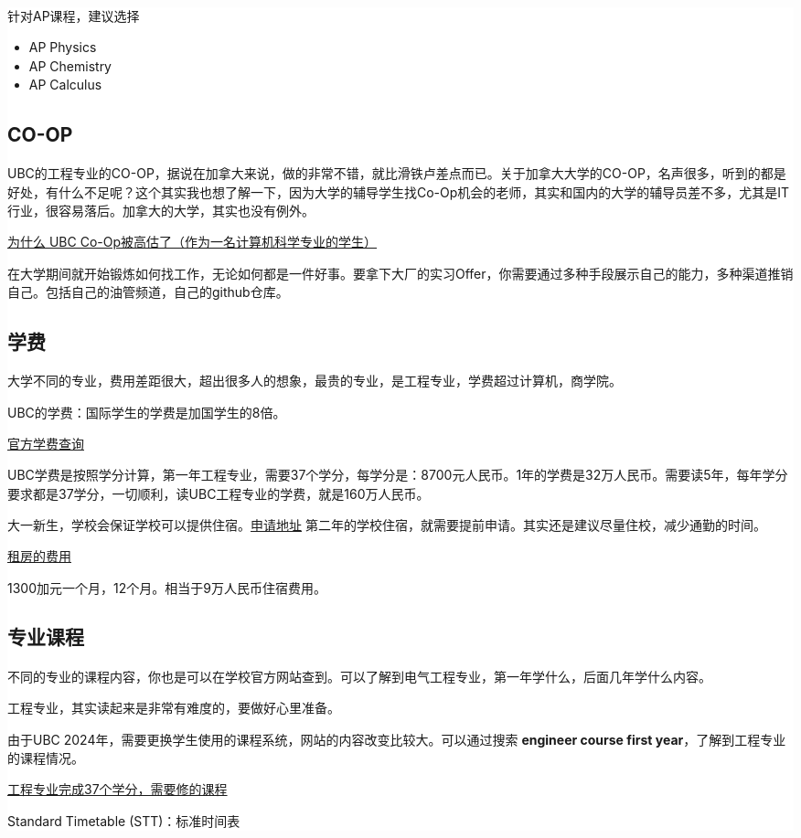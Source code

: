 针对AP课程，建议选择

* AP Physics
* AP Chemistry
* AP Calculus


## CO-OP

UBC的工程专业的CO-OP，据说在加拿大来说，做的非常不错，就比滑铁卢差点而已。关于加拿大大学的CO-OP，名声很多，听到的都是好处，有什么不足呢？这个其实我也想了解一下，因为大学的辅导学生找Co-Op机会的老师，其实和国内的大学的辅导员差不多，尤其是IT行业，很容易落后。加拿大的大学，其实也没有例外。

[为什么 UBC Co-Op被高估了（作为一名计算机科学专业的学生）](https://www.youtube.com/watch?v=JG6kcPgQyPw&t=157s)

在大学期间就开始锻炼如何找工作，无论如何都是一件好事。要拿下大厂的实习Offer，你需要通过多种手段展示自己的能力，多种渠道推销自己。包括自己的油管频道，自己的github仓库。


## 学费

大学不同的专业，费用差距很大，超出很多人的想象，最贵的专业，是工程专业，学费超过计算机，商学院。

UBC的学费：国际学生的学费是加国学生的8倍。

[官方学费查询](https://vancouver.calendar.ubc.ca/fees/tuition-fees/undergraduate)

UBC学费是按照学分计算，第一年工程专业，需要37个学分，每学分是：8700元人民币。1年的学费是32万人民币。需要读5年，每年学分要求都是37学分，一切顺利，读UBC工程专业的学费，就是160万人民币。

大一新生，学校会保证学校可以提供住宿。[申请地址](https://vancouver.housing.ubc.ca/getting-started/prospective/)
第二年的学校住宿，就需要提前申请。其实还是建议尽量住校，减少通勤的时间。

[租房的费用](https://vancouver.housing.ubc.ca/applications/fees-payments/marine-drive/)

1300加元一个月，12个月。相当于9万人民币住宿费用。

## 专业课程

不同的专业的课程内容，你也是可以在学校官方网站查到。可以了解到电气工程专业，第一年学什么，后面几年学什么内容。

工程专业，其实读起来是非常有难度的，要做好心里准备。

由于UBC 2024年，需要更换学生使用的课程系统，网站的内容改变比较大。可以通过搜索 **engineer course first year**，了解到工程专业的课程情况。

[工程专业完成37个学分，需要修的课程](https://academicservices.engineering.ubc.ca/degree-planning/course-planning/)

Standard Timetable (STT)：标准时间表
